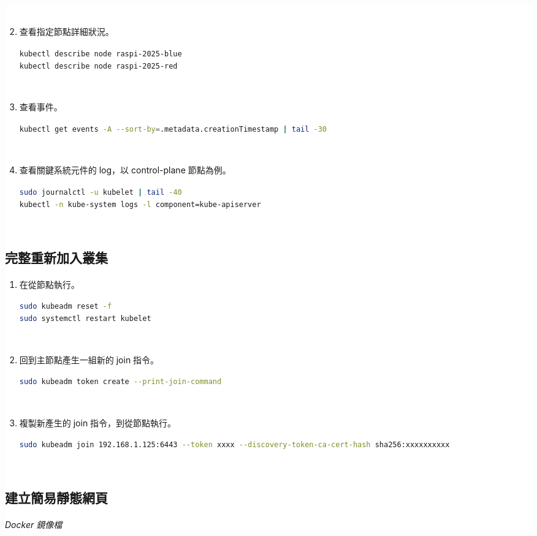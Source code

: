<br>

2. 查看指定節點詳細狀況。

    ```bash
    kubectl describe node raspi-2025-blue
    kubectl describe node raspi-2025-red
    ```

<br>

3. 查看事件。

    ```bash
    kubectl get events -A --sort-by=.metadata.creationTimestamp | tail -30
    ```

<br>

4. 查看關鍵系統元件的 log，以 control-plane 節點為例。

    ```bash
    sudo journalctl -u kubelet | tail -40
    kubectl -n kube-system logs -l component=kube-apiserver
    ```

<br>

## 完整重新加入叢集

1. 在從節點執行。

    ```bash
    sudo kubeadm reset -f
    sudo systemctl restart kubelet
    ```

<br>

2. 回到主節點產生一組新的 join 指令。

    ```bash
    sudo kubeadm token create --print-join-command
    ```

<br>

3. 複製新產生的 join 指令，到從節點執行。

    ```bash
    sudo kubeadm join 192.168.1.125:6443 --token xxxx --discovery-token-ca-cert-hash sha256:xxxxxxxxxx
    ```

<br>

## 建立簡易靜態網頁

_Docker 鏡像檔_
